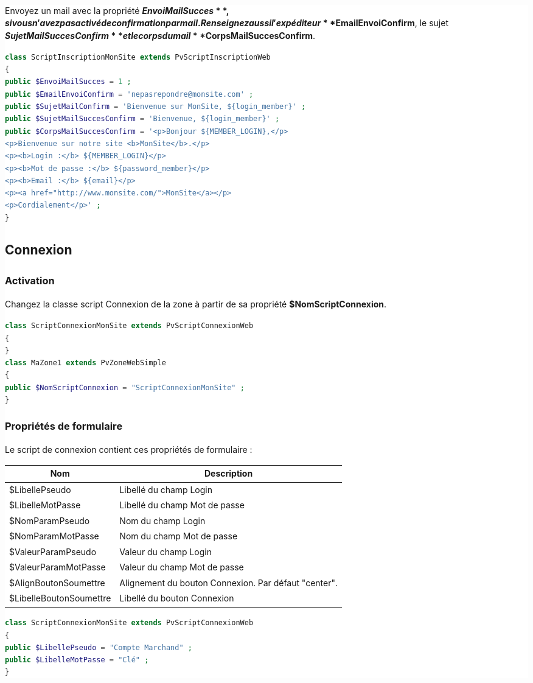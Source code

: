 Envoyez un mail avec la propriété **$EnvoiMailSucces**, si vous n'avez pas activé de confirmation par mail. Renseignez aussi l'expéditeur **$EmailEnvoiConfirm**, le sujet **$SujetMailSuccesConfirm** et le corps du mail **$CorpsMailSuccesConfirm**.

```php
class ScriptInscriptionMonSite extends PvScriptInscriptionWeb
{
public $EnvoiMailSucces = 1 ;
public $EmailEnvoiConfirm = 'nepasrepondre@monsite.com' ;
public $SujetMailConfirm = 'Bienvenue sur MonSite, ${login_member}' ;
public $SujetMailSuccesConfirm = 'Bienvenue, ${login_member}' ;
public $CorpsMailSuccesConfirm = '<p>Bonjour ${MEMBER_LOGIN},</p>
<p>Bienvenue sur notre site <b>MonSite</b>.</p>
<p><b>Login :</b> ${MEMBER_LOGIN}</p>
<p><b>Mot de passe :</b> ${password_member}</p>
<p><b>Email :</b> ${email}</p>
<p><a href="http://www.monsite.com/">MonSite</a></p>
<p>Cordialement</p>' ;
}
```

## Connexion

### Activation

Changez la classe script Connexion de la zone à partir de sa propriété **$NomScriptConnexion**.

```php
class ScriptConnexionMonSite extends PvScriptConnexionWeb
{
}
class MaZone1 extends PvZoneWebSimple
{
public $NomScriptConnexion = "ScriptConnexionMonSite" ;
}
```

### Propriétés de formulaire

Le script de connexion contient ces propriétés de formulaire :

Nom | Description
------------- | -------------
$LibellePseudo | Libellé du champ Login
$LibelleMotPasse | Libellé du champ Mot de passe
$NomParamPseudo | Nom du champ Login
$NomParamMotPasse | Nom du champ Mot de passe
$ValeurParamPseudo | Valeur du champ Login
$ValeurParamMotPasse | Valeur du champ Mot de passe
$AlignBoutonSoumettre | Alignement du bouton Connexion. Par défaut "center".
$LibelleBoutonSoumettre | Libellé du bouton Connexion

```php
class ScriptConnexionMonSite extends PvScriptConnexionWeb
{
public $LibellePseudo = "Compte Marchand" ;
public $LibelleMotPasse = "Clé" ;
}
```
